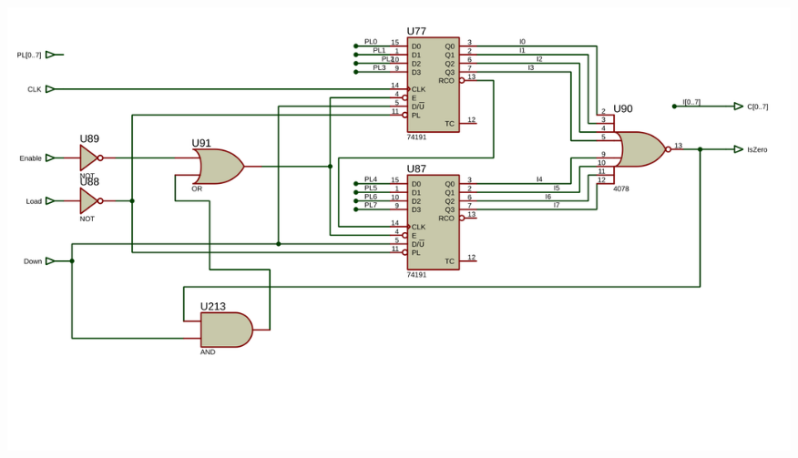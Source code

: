 ![A simple decrementing counter.](Proteus/Photos/8bit-counter.SVG "A simple decrementing counter.")
